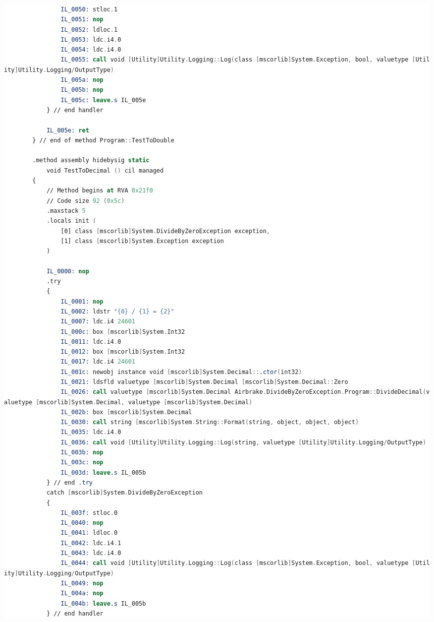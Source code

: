 ```nasm
				IL_0050: stloc.1
				IL_0051: nop
				IL_0052: ldloc.1
				IL_0053: ldc.i4.0
				IL_0054: ldc.i4.0
				IL_0055: call void [Utility]Utility.Logging::Log(class [mscorlib]System.Exception, bool, valuetype [Utility]Utility.Logging/OutputType)
				IL_005a: nop
				IL_005b: nop
				IL_005c: leave.s IL_005e
			} // end handler

			IL_005e: ret
		} // end of method Program::TestToDouble

		.method assembly hidebysig static 
			void TestToDecimal () cil managed 
		{
			// Method begins at RVA 0x21f0
			// Code size 92 (0x5c)
			.maxstack 5
			.locals init (
				[0] class [mscorlib]System.DivideByZeroException exception,
				[1] class [mscorlib]System.Exception exception
			)

			IL_0000: nop
			.try
			{
				IL_0001: nop
				IL_0002: ldstr "{0} / {1} = {2}"
				IL_0007: ldc.i4 24601
				IL_000c: box [mscorlib]System.Int32
				IL_0011: ldc.i4.0
				IL_0012: box [mscorlib]System.Int32
				IL_0017: ldc.i4 24601
				IL_001c: newobj instance void [mscorlib]System.Decimal::.ctor(int32)
				IL_0021: ldsfld valuetype [mscorlib]System.Decimal [mscorlib]System.Decimal::Zero
				IL_0026: call valuetype [mscorlib]System.Decimal Airbrake.DivideByZeroException.Program::DivideDecimal(valuetype [mscorlib]System.Decimal, valuetype [mscorlib]System.Decimal)
				IL_002b: box [mscorlib]System.Decimal
				IL_0030: call string [mscorlib]System.String::Format(string, object, object, object)
				IL_0035: ldc.i4.0
				IL_0036: call void [Utility]Utility.Logging::Log(string, valuetype [Utility]Utility.Logging/OutputType)
				IL_003b: nop
				IL_003c: nop
				IL_003d: leave.s IL_005b
			} // end .try
			catch [mscorlib]System.DivideByZeroException
			{
				IL_003f: stloc.0
				IL_0040: nop
				IL_0041: ldloc.0
				IL_0042: ldc.i4.1
				IL_0043: ldc.i4.0
				IL_0044: call void [Utility]Utility.Logging::Log(class [mscorlib]System.Exception, bool, valuetype [Utility]Utility.Logging/OutputType)
				IL_0049: nop
				IL_004a: nop
				IL_004b: leave.s IL_005b
			} // end handler
```